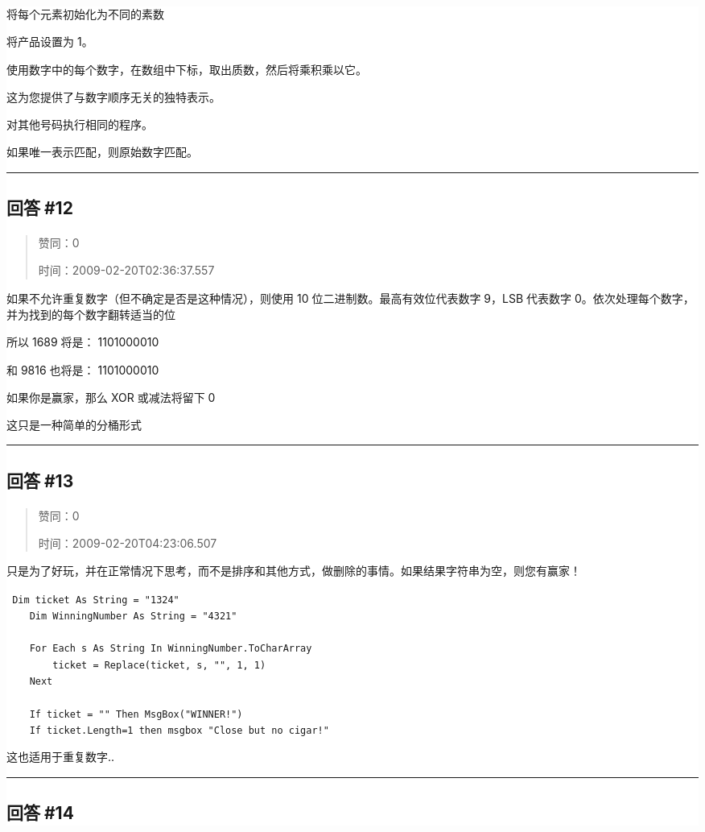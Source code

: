 将每个元素初始化为不同的素数

将产品设置为 1。

使用数字中的每个数字，在数组中下标，取出质数，然后将乘积乘以它。

这为您提供了与数字顺序无关的独特表示。

对其他号码执行相同的程序。

如果唯一表示匹配，则原始数字匹配。

* * *

## 回答 #12

> 赞同：0
> 
> 时间：2009-02-20T02:36:37.557

如果不允许重复数字（但不确定是否是这种情况），则使用 10 位二进制数。最高有效位代表数字 9，LSB 代表数字 0。依次处理每个数字，并为找到的每个数字翻转适当的位

所以 1689 将是： 1101000010

和 9816 也将是： 1101000010

如果你是赢家，那么 XOR 或减法将留下 0

这只是一种简单的分桶形式

* * *

## 回答 #13

> 赞同：0
> 
> 时间：2009-02-20T04:23:06.507

只是为了好玩，并在正常情况下思考，而不是排序和其他方式，做删除的事情。如果结果字符串为空，则您有赢家！

```
 Dim ticket As String = "1324"
    Dim WinningNumber As String = "4321"

    For Each s As String In WinningNumber.ToCharArray
        ticket = Replace(ticket, s, "", 1, 1)
    Next

    If ticket = "" Then MsgBox("WINNER!")
    If ticket.Length=1 then msgbox "Close but no cigar!" 
```

这也适用于重复数字..

* * *

## 回答 #14
